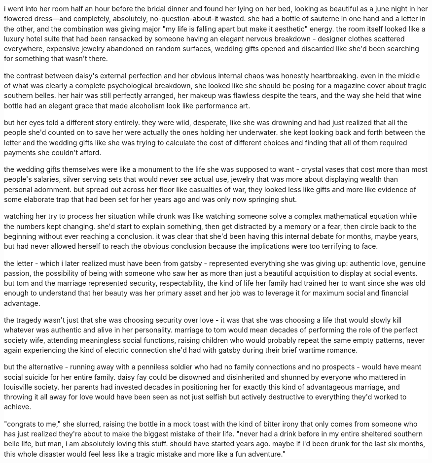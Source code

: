 i went into her room half an hour before the bridal dinner and found her lying on her bed, looking as beautiful as a june night in her flowered dress—and completely, absolutely, no-question-about-it wasted. she had a bottle of sauterne in one hand and a letter in the other, and the combination was giving major "my life is falling apart but make it aesthetic" energy. the room itself looked like a luxury hotel suite that had been ransacked by someone having an elegant nervous breakdown - designer clothes scattered everywhere, expensive jewelry abandoned on random surfaces, wedding gifts opened and discarded like she'd been searching for something that wasn't there.

the contrast between daisy's external perfection and her obvious internal chaos was honestly heartbreaking. even in the middle of what was clearly a complete psychological breakdown, she looked like she should be posing for a magazine cover about tragic southern belles. her hair was still perfectly arranged, her makeup was flawless despite the tears, and the way she held that wine bottle had an elegant grace that made alcoholism look like performance art.

but her eyes told a different story entirely. they were wild, desperate, like she was drowning and had just realized that all the people she'd counted on to save her were actually the ones holding her underwater. she kept looking back and forth between the letter and the wedding gifts like she was trying to calculate the cost of different choices and finding that all of them required payments she couldn't afford.

the wedding gifts themselves were like a monument to the life she was supposed to want - crystal vases that cost more than most people's salaries, silver serving sets that would never see actual use, jewelry that was more about displaying wealth than personal adornment. but spread out across her floor like casualties of war, they looked less like gifts and more like evidence of some elaborate trap that had been set for her years ago and was only now springing shut.

watching her try to process her situation while drunk was like watching someone solve a complex mathematical equation while the numbers kept changing. she'd start to explain something, then get distracted by a memory or a fear, then circle back to the beginning without ever reaching a conclusion. it was clear that she'd been having this internal debate for months, maybe years, but had never allowed herself to reach the obvious conclusion because the implications were too terrifying to face.

the letter - which i later realized must have been from gatsby - represented everything she was giving up: authentic love, genuine passion, the possibility of being with someone who saw her as more than just a beautiful acquisition to display at social events. but tom and the marriage represented security, respectability, the kind of life her family had trained her to want since she was old enough to understand that her beauty was her primary asset and her job was to leverage it for maximum social and financial advantage.

the tragedy wasn't just that she was choosing security over love - it was that she was choosing a life that would slowly kill whatever was authentic and alive in her personality. marriage to tom would mean decades of performing the role of the perfect society wife, attending meaningless social functions, raising children who would probably repeat the same empty patterns, never again experiencing the kind of electric connection she'd had with gatsby during their brief wartime romance.

but the alternative - running away with a penniless soldier who had no family connections and no prospects - would have meant social suicide for her entire family. daisy fay could be disowned and disinherited and shunned by everyone who mattered in louisville society. her parents had invested decades in positioning her for exactly this kind of advantageous marriage, and throwing it all away for love would have been seen as not just selfish but actively destructive to everything they'd worked to achieve.

"congrats to me," she slurred, raising the bottle in a mock toast with the kind of bitter irony that only comes from someone who has just realized they're about to make the biggest mistake of their life. "never had a drink before in my entire sheltered southern belle life, but man, i am absolutely loving this stuff. should have started years ago. maybe if i'd been drunk for the last six months, this whole disaster would feel less like a tragic mistake and more like a fun adventure."
